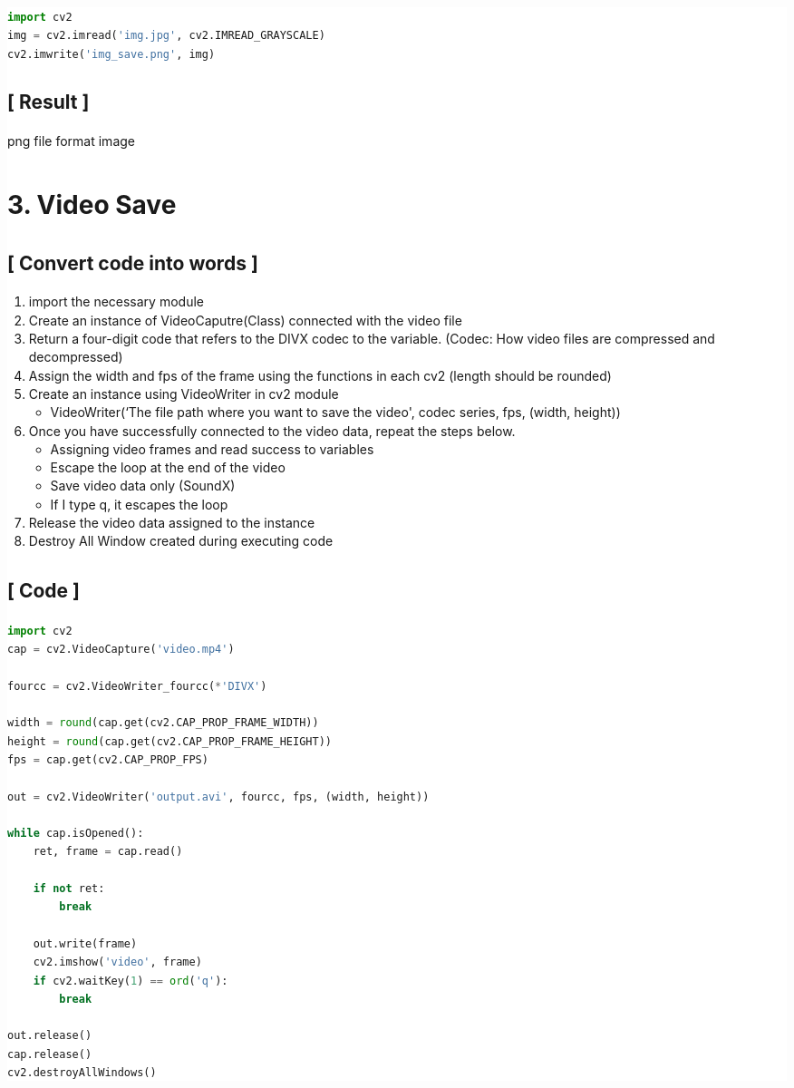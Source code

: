 ```python
import cv2
img = cv2.imread('img.jpg', cv2.IMREAD_GRAYSCALE)
cv2.imwrite('img_save.png', img)
```
## [ Result ]
png file format image

# 3. Video Save

## [ Convert code into words ]
1. import the necessary module
2. Create an instance of VideoCaputre(Class) connected with the video file
3. Return a four-digit code that refers to the DIVX codec to the variable. (Codec: How video files are compressed and decompressed)
4. Assign the width and fps of the frame using the functions in each cv2 (length should be rounded)
5. Create an instance using VideoWriter in cv2 module
	- VideoWriter(‘The file path where you want to save the video', codec series, fps, (width, height))
6. Once you have successfully connected to the video data, repeat the steps below.
	- Assigning video frames and read success to variables
	- Escape the loop at the end of the video
	- Save video data only (SoundX)
	- If I type q, it escapes the loop
7. Release the video data assigned to the instance
8. Destroy All Window created during executing code

## [ Code ]
```python
import cv2
cap = cv2.VideoCapture('video.mp4')

fourcc = cv2.VideoWriter_fourcc(*'DIVX')

width = round(cap.get(cv2.CAP_PROP_FRAME_WIDTH))
height = round(cap.get(cv2.CAP_PROP_FRAME_HEIGHT))
fps = cap.get(cv2.CAP_PROP_FPS)

out = cv2.VideoWriter('output.avi', fourcc, fps, (width, height))

while cap.isOpened():
    ret, frame = cap.read()
    
    if not ret:
        break
    
    out.write(frame)
    cv2.imshow('video', frame)
    if cv2.waitKey(1) == ord('q'):
        break

out.release()
cap.release()
cv2.destroyAllWindows()
```

